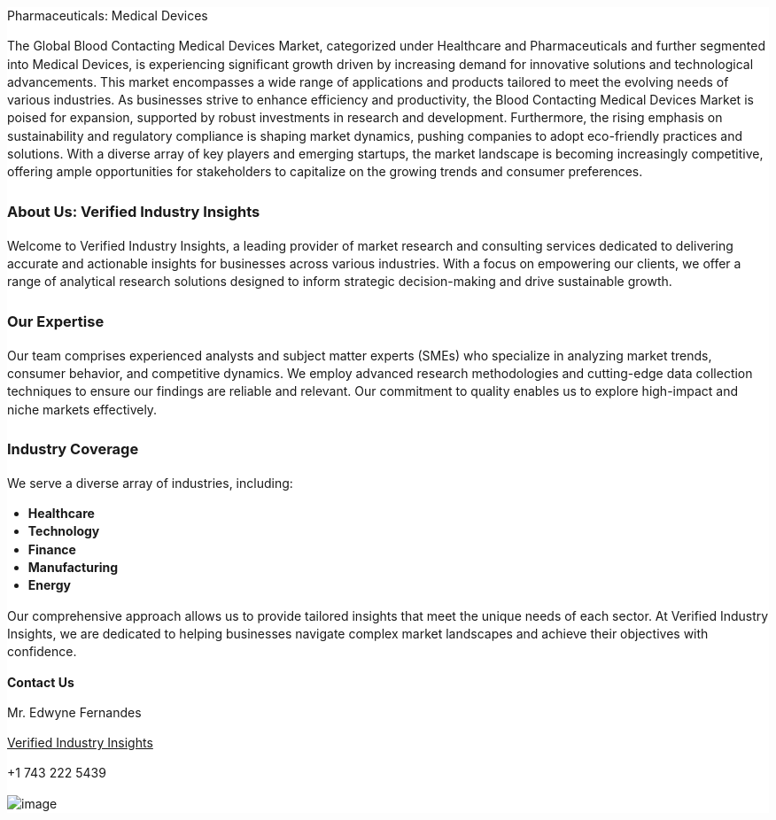 Pharmaceuticals: Medical Devices </h3><p>The Global Blood Contacting Medical Devices Market, categorized under Healthcare and Pharmaceuticals and further segmented into Medical Devices, is experiencing significant growth driven by increasing demand for innovative solutions and technological advancements. This market encompasses a wide range of applications and products tailored to meet the evolving needs of various industries. As businesses strive to enhance efficiency and productivity, the Blood Contacting Medical Devices Market is poised for expansion, supported by robust investments in research and development. Furthermore, the rising emphasis on sustainability and regulatory compliance is shaping market dynamics, pushing companies to adopt eco-friendly practices and solutions. With a diverse array of key players and emerging startups, the market landscape is becoming increasingly competitive, offering ample opportunities for stakeholders to capitalize on the growing trends and consumer preferences.</p><h3>About Us: Verified Industry Insights</h3><p>Welcome to Verified Industry Insights, a leading provider of market research and consulting services dedicated to delivering accurate and actionable insights for businesses across various industries. With a focus on empowering our clients, we offer a range of analytical research solutions designed to inform strategic decision-making and drive sustainable growth.</p><h3>Our Expertise</h3><p>Our team comprises experienced analysts and subject matter experts (SMEs) who specialize in analyzing market trends, consumer behavior, and competitive dynamics. We employ advanced research methodologies and cutting-edge data collection techniques to ensure our findings are reliable and relevant. Our commitment to quality enables us to explore high-impact and niche markets effectively.</p><h3>Industry Coverage</h3><p>We serve a diverse array of industries, including:</p><ul><li><strong>Healthcare</strong></li><li><strong>Technology</strong></li><li><strong>Finance</strong></li><li><strong>Manufacturing</strong></li><li><strong>Energy</strong></li></ul><p>Our comprehensive approach allows us to provide tailored insights that meet the unique needs of each sector. At Verified Industry Insights, we are dedicated to helping businesses navigate complex market landscapes and achieve their objectives with confidence.</p><p><strong>Contact Us</strong></p><p>Mr. Edwyne Fernandes</p><p><a href="https://www.verifiedindustryinsights.com/">Verified Industry Insights</a></p><p>+1 743 222 5439</p>
![image](https://github.com/user-attachments/assets/e582903b-239a-42ed-a980-af9a904efc42)
